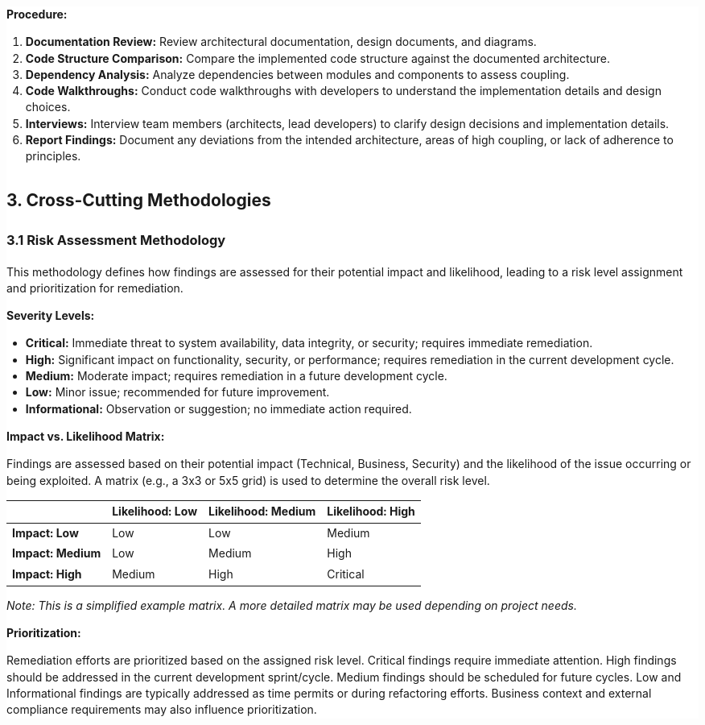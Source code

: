 **Procedure:**

1.  **Documentation Review:** Review architectural documentation, design documents, and diagrams.
2.  **Code Structure Comparison:** Compare the implemented code structure against the documented architecture.
3.  **Dependency Analysis:** Analyze dependencies between modules and components to assess coupling.
4.  **Code Walkthroughs:** Conduct code walkthroughs with developers to understand the implementation details and design choices.
5.  **Interviews:** Interview team members (architects, lead developers) to clarify design decisions and implementation details.
6.  **Report Findings:** Document any deviations from the intended architecture, areas of high coupling, or lack of adherence to principles.

## 3. Cross-Cutting Methodologies

### 3.1 Risk Assessment Methodology

This methodology defines how findings are assessed for their potential impact and likelihood, leading to a risk level assignment and prioritization for remediation.

**Severity Levels:**

*   **Critical:** Immediate threat to system availability, data integrity, or security; requires immediate remediation.
*   **High:** Significant impact on functionality, security, or performance; requires remediation in the current development cycle.
*   **Medium:** Moderate impact; requires remediation in a future development cycle.
*   **Low:** Minor issue; recommended for future improvement.
*   **Informational:** Observation or suggestion; no immediate action required.

**Impact vs. Likelihood Matrix:**

Findings are assessed based on their potential impact (Technical, Business, Security) and the likelihood of the issue occurring or being exploited. A matrix (e.g., a 3x3 or 5x5 grid) is used to determine the overall risk level.

|             | Likelihood: Low | Likelihood: Medium | Likelihood: High |
| :---------- | :-------------- | :----------------- | :--------------- |
| **Impact: Low** | Low             | Low                | Medium           |
| **Impact: Medium**| Low             | Medium             | High             |
| **Impact: High**| Medium          | High               | Critical         |

*Note: This is a simplified example matrix. A more detailed matrix may be used depending on project needs.*

**Prioritization:**

Remediation efforts are prioritized based on the assigned risk level. Critical findings require immediate attention. High findings should be addressed in the current development sprint/cycle. Medium findings should be scheduled for future cycles. Low and Informational findings are typically addressed as time permits or during refactoring efforts. Business context and external compliance requirements may also influence prioritization.
